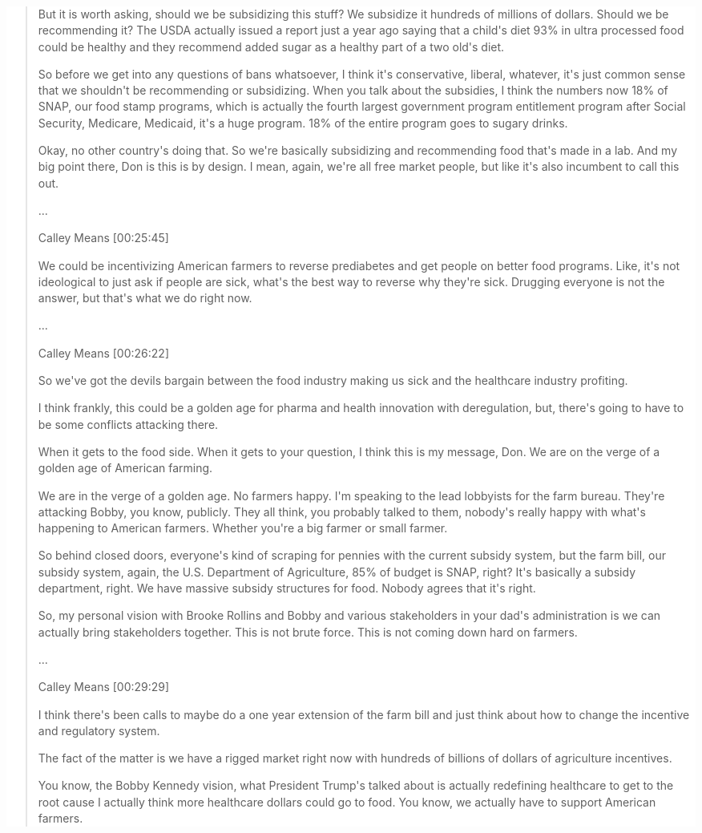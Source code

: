 > But it is worth asking, should we be subsidizing this stuff? We subsidize it hundreds of millions of dollars. Should we be recommending it? The USDA actually issued a report just a year ago saying that a child's diet 93% in ultra processed food could be healthy and they recommend added sugar as a healthy part of a two old's diet. 
> 
> So before we get into any questions of bans whatsoever, I think it's conservative, liberal, whatever, it's just common sense that we shouldn't be recommending or subsidizing. When you talk about the subsidies, I think the numbers now 18% of SNAP, our food stamp programs, which is actually the fourth largest government program entitlement program after Social Security, Medicare, Medicaid, it's a huge program. 18% of the entire program goes to sugary drinks. 
> 
> Okay, no other country's doing that. So we're basically subsidizing and recommending food that's made in a lab. And my big point there, Don is this is by design. I mean, again, we're all free market people, but like it's also incumbent to call this out. 
> 
> ...
> 
> Calley Means [00:25:45]
> 
> We could be incentivizing American farmers to reverse prediabetes and get people on better food programs. Like, it's not ideological to just ask if people are sick, what's the best way to reverse why they're sick. Drugging everyone is not the answer, but that's what we do right now.
> 
> ...
> 
> Calley Means [00:26:22]
> 
> So we've got the devils bargain between the food industry making us sick and the healthcare industry profiting. 
> 
> I think frankly, this could be a golden age for pharma and health innovation with deregulation, but, there's going to have to be some conflicts attacking there.
> 
> When it gets to the food side. When it gets to your question, I think this is my message, Don. We are on the verge of a golden age of American farming. 
> 
> We are in the verge of a golden age. No farmers happy. I'm speaking to the lead lobbyists for the farm bureau. They're attacking Bobby, you know, publicly. They all think, you probably talked to them, nobody's really happy with what's happening to American farmers. Whether you're a big farmer or small farmer. 
> 
> So behind closed doors, everyone's kind of scraping for pennies with the current subsidy system, but the farm bill, our subsidy system, again, the U.S. Department of Agriculture, 85% of budget is SNAP, right? It's basically a subsidy department, right. We have massive subsidy structures for food. Nobody agrees that it's right. 
> 
> So, my personal vision with Brooke Rollins and Bobby and various stakeholders in your dad's administration is we can actually bring stakeholders together. This is not brute force. This is not coming down hard on farmers.
> 
> ...
> 
> Calley Means [00:29:29]
> 
> I think there's been calls to maybe do a one year extension of the farm bill and just think about how to change the incentive and regulatory system. 
> 
> The fact of the matter is we have a rigged market right now with hundreds of billions of dollars of agriculture incentives. 
> 
> You know, the Bobby Kennedy vision, what President Trump's talked about is actually redefining healthcare to get to the root cause I actually think more healthcare dollars could go to food. You know, we actually have to support American farmers.
> 